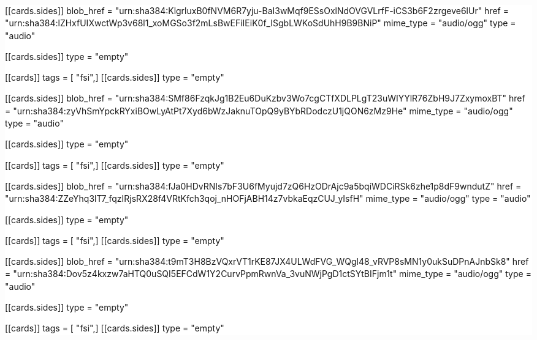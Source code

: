 [[cards.sides]]
blob_href = "urn:sha384:KlgrluxB0fNVM6R7yju-BaI3wMqf9ESsOxlNdOVGVLrfF-iCS3b6F2zrgeve6lUr"
href = "urn:sha384:lZHxfUIXwctWp3v68l1_xoMGSo3f2mLsBwEFiIEiK0f_ISgbLWKoSdUhH9B9BNiP"
mime_type = "audio/ogg"
type = "audio"

[[cards.sides]]
type = "empty"


[[cards]]
tags = [ "fsi",]
[[cards.sides]]
type = "empty"

[[cards.sides]]
blob_href = "urn:sha384:SMf86FzqkJg1B2Eu6DuKzbv3Wo7cgCTfXDLPLgT23uWIYYlR76ZbH9J7ZxymoxBT"
href = "urn:sha384:zyVhSmYpckRYxiBOwLyAtPt7Xyd6bWzJaknuTOpQ9yBYbRDodczU1jQON6zMz9He"
mime_type = "audio/ogg"
type = "audio"

[[cards.sides]]
type = "empty"


[[cards]]
tags = [ "fsi",]
[[cards.sides]]
type = "empty"

[[cards.sides]]
blob_href = "urn:sha384:fJa0HDvRNIs7bF3U6fMyujd7zQ6HzODrAjc9a5bqiWDCiRSk6zhe1p8dF9wndutZ"
href = "urn:sha384:ZZeYhq3lT7_fqzIRjsRX28f4VRtKfch3qoj_nHOFjABH14z7vbkaEqzCUJ_yIsfH"
mime_type = "audio/ogg"
type = "audio"

[[cards.sides]]
type = "empty"


[[cards]]
tags = [ "fsi",]
[[cards.sides]]
type = "empty"

[[cards.sides]]
blob_href = "urn:sha384:t9mT3H8BzVQxrVT1rKE87JX4ULWdFVG_WQgl48_vRVP8sMN1y0ukSuDPnAJnbSk8"
href = "urn:sha384:Dov5z4kxzw7aHTQ0uSQI5EFCdW1Y2CurvPpmRwnVa_3vuNWjPgD1ctSYtBIFjm1t"
mime_type = "audio/ogg"
type = "audio"

[[cards.sides]]
type = "empty"


[[cards]]
tags = [ "fsi",]
[[cards.sides]]
type = "empty"
